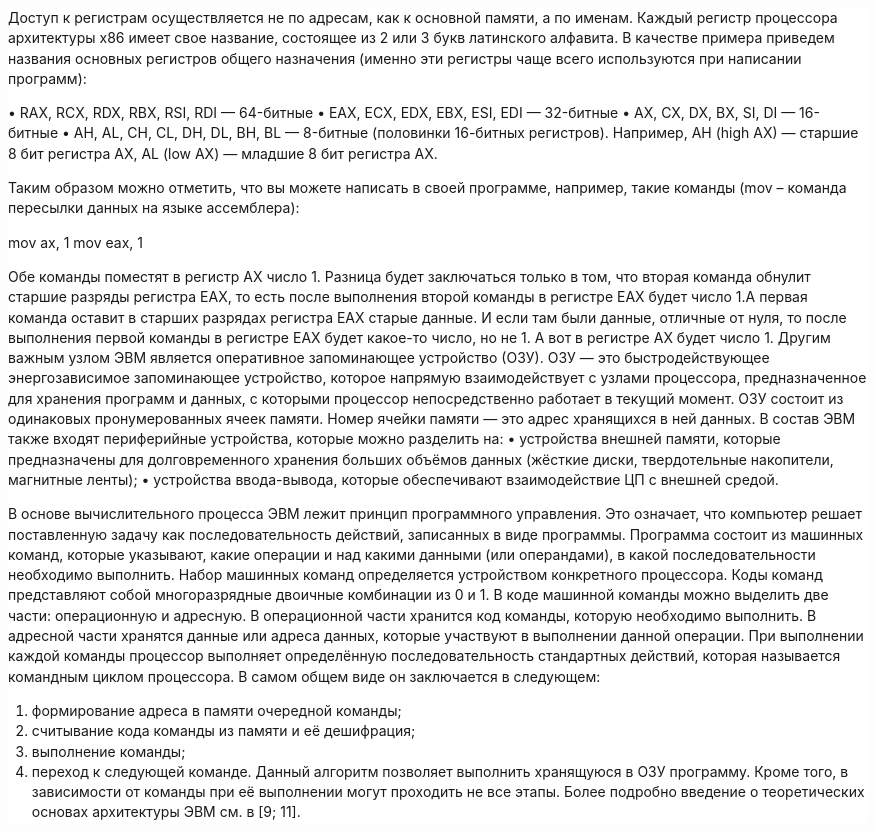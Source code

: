 Доступ к регистрам осуществляется не по адресам, как к основной памяти, а по именам.
Каждый регистр процессора архитектуры x86 имеет свое название, состоящее из 2 или 3
букв латинского алфавита.
В качестве примера приведем названия основных регистров общего назначения (именно
эти регистры чаще всего используются при написании программ):

• RAX, RCX, RDX, RBX, RSI, RDI — 64-битные
• EAX, ECX, EDX, EBX, ESI, EDI — 32-битные
• AX, CX, DX, BX, SI, DI — 16-битные
• AH, AL, CH, CL, DH, DL, BH, BL — 8-битные (половинки 16-битных регистров). Например,
AH (high AX) — старшие 8 бит регистра AX, AL (low AX) — младшие 8 бит регистра AX.

Таким образом можно отметить, что вы можете написать в своей программе, например,
такие команды (mov – команда пересылки данных на языке ассемблера):

mov ax, 1
mov eax, 1

Обе команды поместят в регистр AX число 1. Разница будет заключаться только в том, что
вторая команда обнулит старшие разряды регистра EAX, то есть после выполнения второй
команды в регистре EAX будет число 1.А первая команда оставит в старших разрядах регистра
EAX старые данные. И если там были данные, отличные от нуля, то после выполнения первой
команды в регистре EAX будет какое-то число, но не 1. А вот в регистре AX будет число 1.
Другим важным узлом ЭВМ является оперативное запоминающее устройство (ОЗУ).
ОЗУ — это быстродействующее энергозависимое запоминающее устройство, которое напрямую взаимодействует с узлами процессора, предназначенное для хранения программ и
данных, с которыми процессор непосредственно работает в текущий момент. ОЗУ состоит из
одинаковых пронумерованных ячеек памяти. Номер ячейки памяти — это адрес хранящихся
в ней данных.
В состав ЭВМ также входят периферийные устройства, которые можно разделить на:
• устройства внешней памяти, которые предназначены для долговременного хранения больших объёмов данных (жёсткие диски, твердотельные накопители, магнитные
ленты);
• устройства ввода-вывода, которые обеспечивают взаимодействие ЦП с внешней
средой.

В основе вычислительного процесса ЭВМ лежит принцип программного управления.
Это означает, что компьютер решает поставленную задачу как последовательность действий,
записанных в виде программы. Программа состоит из машинных команд, которые указывают, какие операции и над какими данными (или операндами), в какой последовательности
необходимо выполнить.
Набор машинных команд определяется устройством конкретного процессора. Коды команд представляют собой многоразрядные двоичные комбинации из 0 и 1. В коде машинной
команды можно выделить две части: операционную и адресную. В операционной части хранится код команды, которую необходимо выполнить. В адресной части хранятся данные
или адреса данных, которые участвуют в выполнении данной операции.
При выполнении каждой команды процессор выполняет определённую последовательность стандартных действий, которая называется командным циклом процессора. В
самом общем виде он заключается в следующем:
1. формирование адреса в памяти очередной команды;
2. считывание кода команды из памяти и её дешифрация;
3. выполнение команды;
4. переход к следующей команде.
Данный алгоритм позволяет выполнить хранящуюся в ОЗУ программу. Кроме того, в
зависимости от команды при её выполнении могут проходить не все этапы.
Более подробно введение о теоретических основах архитектуры ЭВМ см. в [9; 11].
